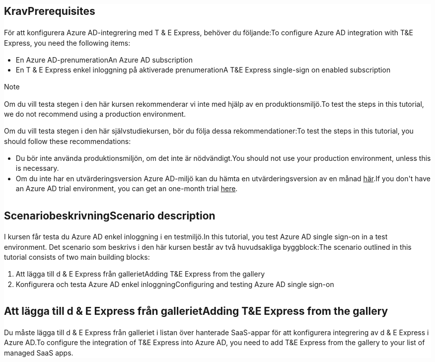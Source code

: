## <a name="prerequisites"></a><span data-ttu-id="a027b-110">Krav</span><span class="sxs-lookup"><span data-stu-id="a027b-110">Prerequisites</span></span>

<span data-ttu-id="a027b-111">För att konfigurera Azure AD-integrering med T & E Express, behöver du följande:</span><span class="sxs-lookup"><span data-stu-id="a027b-111">To configure Azure AD integration with T&E Express, you need the following items:</span></span>

- <span data-ttu-id="a027b-112">En Azure AD-prenumeration</span><span class="sxs-lookup"><span data-stu-id="a027b-112">An Azure AD subscription</span></span>
- <span data-ttu-id="a027b-113">En T & E Express enkel inloggning på aktiverade prenumeration</span><span class="sxs-lookup"><span data-stu-id="a027b-113">A T&E Express single-sign on enabled subscription</span></span>

> [!NOTE]
> <span data-ttu-id="a027b-114">Om du vill testa stegen i den här kursen rekommenderar vi inte med hjälp av en produktionsmiljö.</span><span class="sxs-lookup"><span data-stu-id="a027b-114">To test the steps in this tutorial, we do not recommend using a production environment.</span></span>

<span data-ttu-id="a027b-115">Om du vill testa stegen i den här självstudiekursen, bör du följa dessa rekommendationer:</span><span class="sxs-lookup"><span data-stu-id="a027b-115">To test the steps in this tutorial, you should follow these recommendations:</span></span>

- <span data-ttu-id="a027b-116">Du bör inte använda produktionsmiljön, om det inte är nödvändigt.</span><span class="sxs-lookup"><span data-stu-id="a027b-116">You should not use your production environment, unless this is necessary.</span></span>
- <span data-ttu-id="a027b-117">Om du inte har en utvärderingsversion Azure AD-miljö kan du hämta en utvärderingsversion av en månad [här](https://azure.microsoft.com/pricing/free-trial/).</span><span class="sxs-lookup"><span data-stu-id="a027b-117">If you don't have an Azure AD trial environment, you can get an one-month trial [here](https://azure.microsoft.com/pricing/free-trial/).</span></span>

## <a name="scenario-description"></a><span data-ttu-id="a027b-118">Scenariobeskrivning</span><span class="sxs-lookup"><span data-stu-id="a027b-118">Scenario description</span></span>
<span data-ttu-id="a027b-119">I kursen får testa du Azure AD enkel inloggning i en testmiljö.</span><span class="sxs-lookup"><span data-stu-id="a027b-119">In this tutorial, you test Azure AD single sign-on in a test environment.</span></span> <span data-ttu-id="a027b-120">Det scenario som beskrivs i den här kursen består av två huvudsakliga byggblock:</span><span class="sxs-lookup"><span data-stu-id="a027b-120">The scenario outlined in this tutorial consists of two main building blocks:</span></span>

1. <span data-ttu-id="a027b-121">Att lägga till d & E Express från galleriet</span><span class="sxs-lookup"><span data-stu-id="a027b-121">Adding T&E Express from the gallery</span></span>
2. <span data-ttu-id="a027b-122">Konfigurera och testa Azure AD enkel inloggning</span><span class="sxs-lookup"><span data-stu-id="a027b-122">Configuring and testing Azure AD single sign-on</span></span>

## <a name="adding-te-express-from-the-gallery"></a><span data-ttu-id="a027b-123">Att lägga till d & E Express från galleriet</span><span class="sxs-lookup"><span data-stu-id="a027b-123">Adding T&E Express from the gallery</span></span>
<span data-ttu-id="a027b-124">Du måste lägga till d & E Express från galleriet i listan över hanterade SaaS-appar för att konfigurera integrering av d & E Express i Azure AD.</span><span class="sxs-lookup"><span data-stu-id="a027b-124">To configure the integration of T&E Express into Azure AD, you need to add T&E Express from the gallery to your list of managed SaaS apps.</span></span>


[1]: ./media/active-directory-saas-tyeexpress-tutorial/tutorial_general_01.png
[2]: ./media/active-directory-saas-tyeexpress-tutorial/tutorial_general_02.png
[3]: ./media/active-directory-saas-tyeexpress-tutorial/tutorial_general_03.png
[4]: ./media/active-directory-saas-tyeexpress-tutorial/tutorial_general_04.png
[100]: ./media/active-directory-saas-tyeexpress-tutorial/tutorial_general_100.png
[200]: ./media/active-directory-saas-tyeexpress-tutorial/tutorial_general_200.png
[201]: ./media/active-directory-saas-tyeexpress-tutorial/tutorial_general_201.png
[202]: ./media/active-directory-saas-tyeexpress-tutorial/tutorial_general_202.png
[203]: ./media/active-directory-saas-tyeexpress-tutorial/tutorial_general_203.png